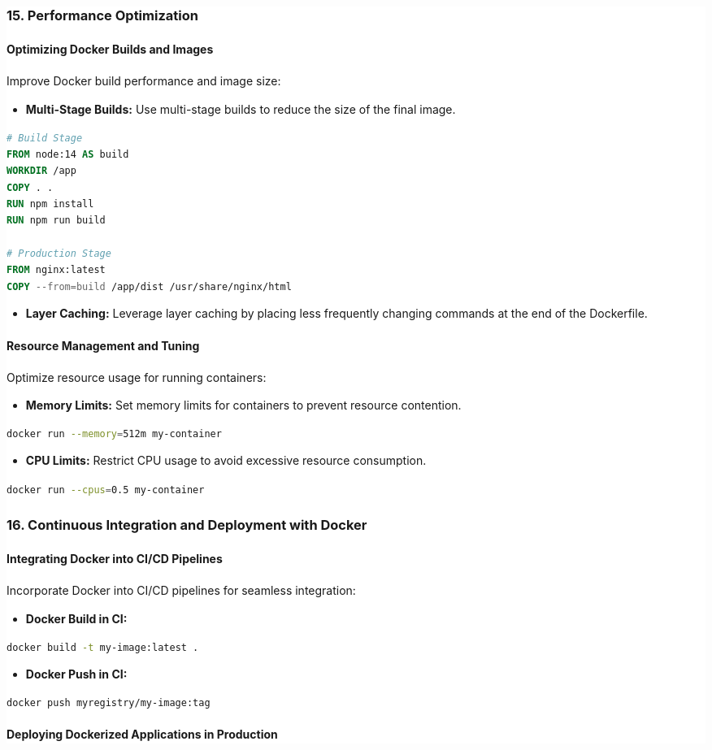 ### 15. Performance Optimization

#### Optimizing Docker Builds and Images

Improve Docker build performance and image size:

- **Multi-Stage Builds:** Use multi-stage builds to reduce the size of the final image.

```Dockerfile
# Build Stage
FROM node:14 AS build
WORKDIR /app
COPY . .
RUN npm install
RUN npm run build

# Production Stage
FROM nginx:latest
COPY --from=build /app/dist /usr/share/nginx/html
```

- **Layer Caching:** Leverage layer caching by placing less frequently changing commands at the end of the Dockerfile.

#### Resource Management and Tuning

Optimize resource usage for running containers:

- **Memory Limits:** Set memory limits for containers to prevent resource contention.

```bash
docker run --memory=512m my-container
```

- **CPU Limits:** Restrict CPU usage to avoid excessive resource consumption.

```bash
docker run --cpus=0.5 my-container
```

### 16. Continuous Integration and Deployment with Docker

#### Integrating Docker into CI/CD Pipelines

Incorporate Docker into CI/CD pipelines for seamless integration:

- **Docker Build in CI:**

```bash
docker build -t my-image:latest .
```

- **Docker Push in CI:**

```bash
docker push myregistry/my-image:tag
```

#### Deploying Dockerized Applications in Production
